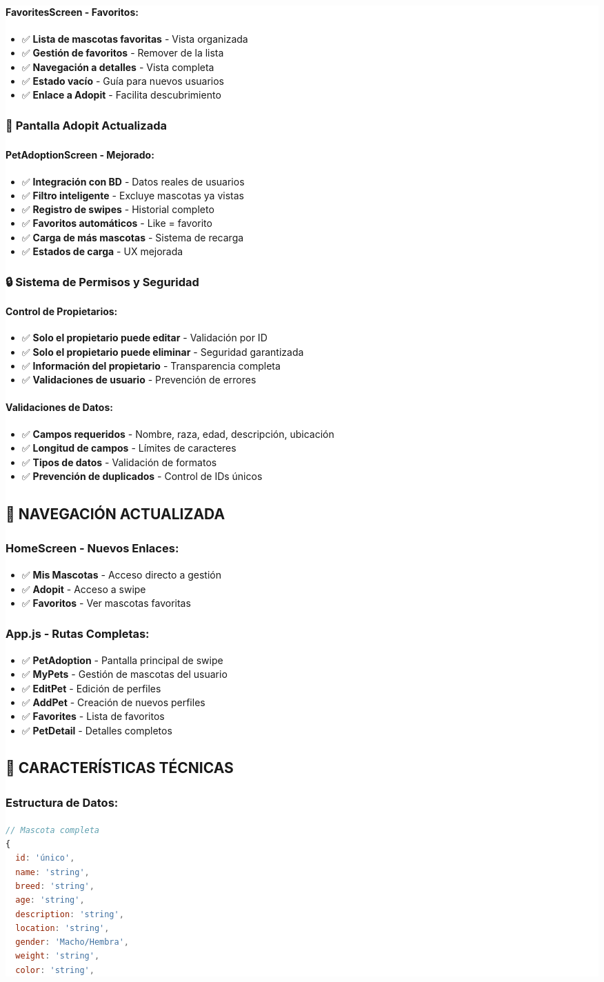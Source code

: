 #### **FavoritesScreen - Favoritos:**
- ✅ **Lista de mascotas favoritas** - Vista organizada
- ✅ **Gestión de favoritos** - Remover de la lista
- ✅ **Navegación a detalles** - Vista completa
- ✅ **Estado vacío** - Guía para nuevos usuarios
- ✅ **Enlace a Adopit** - Facilita descubrimiento

### 🎯 **Pantalla Adopit Actualizada**

#### **PetAdoptionScreen - Mejorado:**
- ✅ **Integración con BD** - Datos reales de usuarios
- ✅ **Filtro inteligente** - Excluye mascotas ya vistas
- ✅ **Registro de swipes** - Historial completo
- ✅ **Favoritos automáticos** - Like = favorito
- ✅ **Carga de más mascotas** - Sistema de recarga
- ✅ **Estados de carga** - UX mejorada

### 🔒 **Sistema de Permisos y Seguridad**

#### **Control de Propietarios:**
- ✅ **Solo el propietario puede editar** - Validación por ID
- ✅ **Solo el propietario puede eliminar** - Seguridad garantizada
- ✅ **Información del propietario** - Transparencia completa
- ✅ **Validaciones de usuario** - Prevención de errores

#### **Validaciones de Datos:**
- ✅ **Campos requeridos** - Nombre, raza, edad, descripción, ubicación
- ✅ **Longitud de campos** - Límites de caracteres
- ✅ **Tipos de datos** - Validación de formatos
- ✅ **Prevención de duplicados** - Control de IDs únicos

## 🚀 **NAVEGACIÓN ACTUALIZADA**

### **HomeScreen - Nuevos Enlaces:**
- ✅ **Mis Mascotas** - Acceso directo a gestión
- ✅ **Adopit** - Acceso a swipe
- ✅ **Favoritos** - Ver mascotas favoritas

### **App.js - Rutas Completas:**
- ✅ **PetAdoption** - Pantalla principal de swipe
- ✅ **MyPets** - Gestión de mascotas del usuario
- ✅ **EditPet** - Edición de perfiles
- ✅ **AddPet** - Creación de nuevos perfiles
- ✅ **Favorites** - Lista de favoritos
- ✅ **PetDetail** - Detalles completos

## 🎨 **CARACTERÍSTICAS TÉCNICAS**

### **Estructura de Datos:**
```javascript
// Mascota completa
{
  id: 'único',
  name: 'string',
  breed: 'string',
  age: 'string',
  description: 'string',
  location: 'string',
  gender: 'Macho/Hembra',
  weight: 'string',
  color: 'string',
```